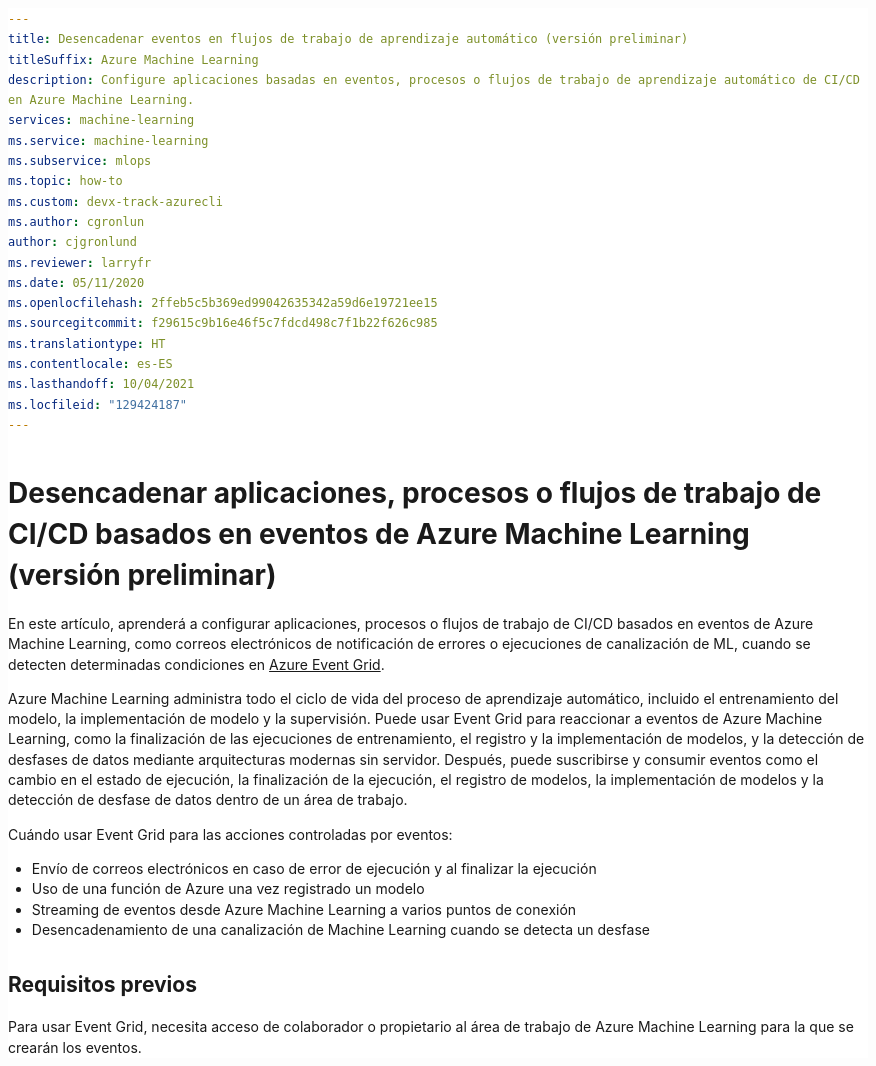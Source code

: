 ```yaml
---
title: Desencadenar eventos en flujos de trabajo de aprendizaje automático (versión preliminar)
titleSuffix: Azure Machine Learning
description: Configure aplicaciones basadas en eventos, procesos o flujos de trabajo de aprendizaje automático de CI/CD en Azure Machine Learning.
services: machine-learning
ms.service: machine-learning
ms.subservice: mlops
ms.topic: how-to
ms.custom: devx-track-azurecli
ms.author: cgronlun
author: cjgronlund
ms.reviewer: larryfr
ms.date: 05/11/2020
ms.openlocfilehash: 2ffeb5c5b369ed99042635342a59d6e19721ee15
ms.sourcegitcommit: f29615c9b16e46f5c7fdcd498c7f1b22f626c985
ms.translationtype: HT
ms.contentlocale: es-ES
ms.lasthandoff: 10/04/2021
ms.locfileid: "129424187"
---
```

# <a name="trigger-applications-processes-or-cicd-workflows-based-on-azure-machine-learning-events-preview"></a>Desencadenar aplicaciones, procesos o flujos de trabajo de CI/CD basados en eventos de Azure Machine Learning (versión preliminar)

En este artículo, aprenderá a configurar aplicaciones, procesos o flujos de trabajo de CI/CD basados en eventos de Azure Machine Learning, como correos electrónicos de notificación de errores o ejecuciones de canalización de ML, cuando se detecten determinadas condiciones en [Azure Event Grid](../event-grid/index.yml).

Azure Machine Learning administra todo el ciclo de vida del proceso de aprendizaje automático, incluido el entrenamiento del modelo, la implementación de modelo y la supervisión. Puede usar Event Grid para reaccionar a eventos de Azure Machine Learning, como la finalización de las ejecuciones de entrenamiento, el registro y la implementación de modelos, y la detección de desfases de datos mediante arquitecturas modernas sin servidor. Después, puede suscribirse y consumir eventos como el cambio en el estado de ejecución, la finalización de la ejecución, el registro de modelos, la implementación de modelos y la detección de desfase de datos dentro de un área de trabajo.

Cuándo usar Event Grid para las acciones controladas por eventos:
* Envío de correos electrónicos en caso de error de ejecución y al finalizar la ejecución
* Uso de una función de Azure una vez registrado un modelo
* Streaming de eventos desde Azure Machine Learning a varios puntos de conexión
* Desencadenamiento de una canalización de Machine Learning cuando se detecta un desfase

## <a name="prerequisites"></a>Requisitos previos
Para usar Event Grid, necesita acceso de colaborador o propietario al área de trabajo de Azure Machine Learning para la que se crearán los eventos.
